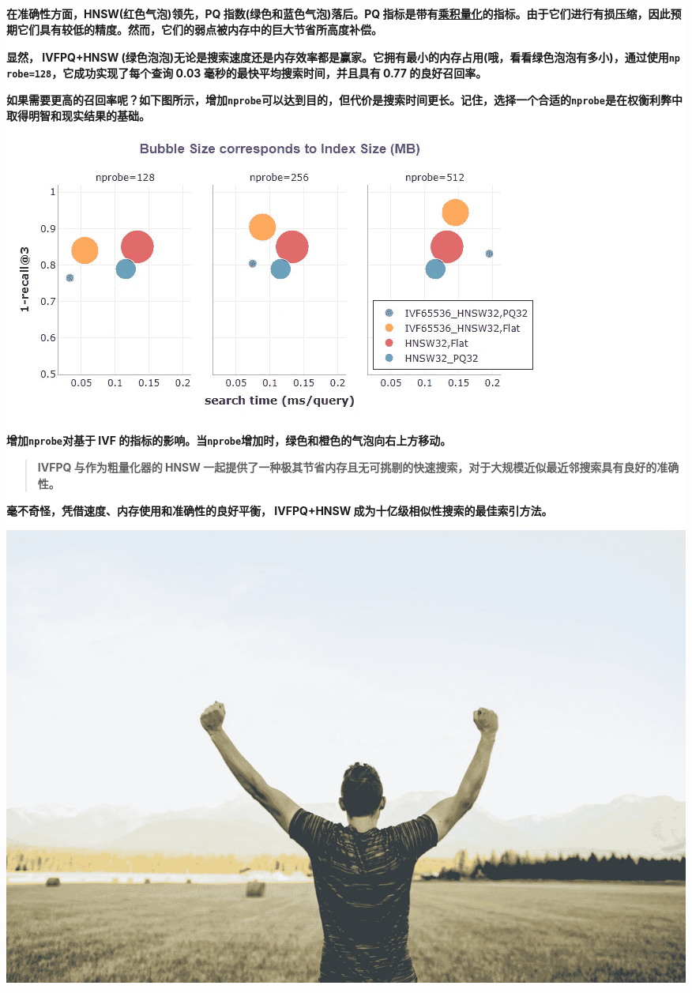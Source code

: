 **在准确性方面，HNSW(红色气泡)领先，PQ 指数(绿色和蓝色气泡)落后。PQ 指标是带有[乘积量化](/product-quantization-for-similarity-search-2f1f67c5fddd)的指标。由于它们进行有损压缩，因此预期它们具有较低的精度。然而，它们的弱点被内存中的巨大节省所高度补偿。**

**显然， **IVFPQ+HNSW** (绿色泡泡)无论是搜索速度还是内存效率都是赢家。它拥有最小的内存占用(哦，看看绿色泡泡有多小)，通过使用`nprobe=128`，它成功实现了每个查询 0.03 毫秒的最快平均搜索时间，并且具有 0.77 的良好召回率。**

**如果需要更高的召回率呢？如下图所示，增加`nprobe`可以达到目的，但代价是搜索时间更长。记住，选择一个合适的`nprobe`是在权衡利弊中取得明智和现实结果的基础。**

**![](img/582984499e650d8e17e5aea2a71a52bb.png)**

**增加`nprobe`对基于 IVF 的指标的影响。当`nprobe`增加时，绿色和橙色的气泡向右上方移动。**

> **IVFPQ 与作为粗量化器的 **HNSW** 一起提供了一种极其节省内存且无可挑剔的快速搜索，对于大规模近似最近邻搜索具有良好的准确性。**

**毫不奇怪，凭借速度、内存使用和准确性的良好平衡， **IVFPQ+HNSW** 成为十亿级相似性搜索的最佳索引方法。**

**![](img/232ea4b9a875ce13face116b26b3e09c.png)**
